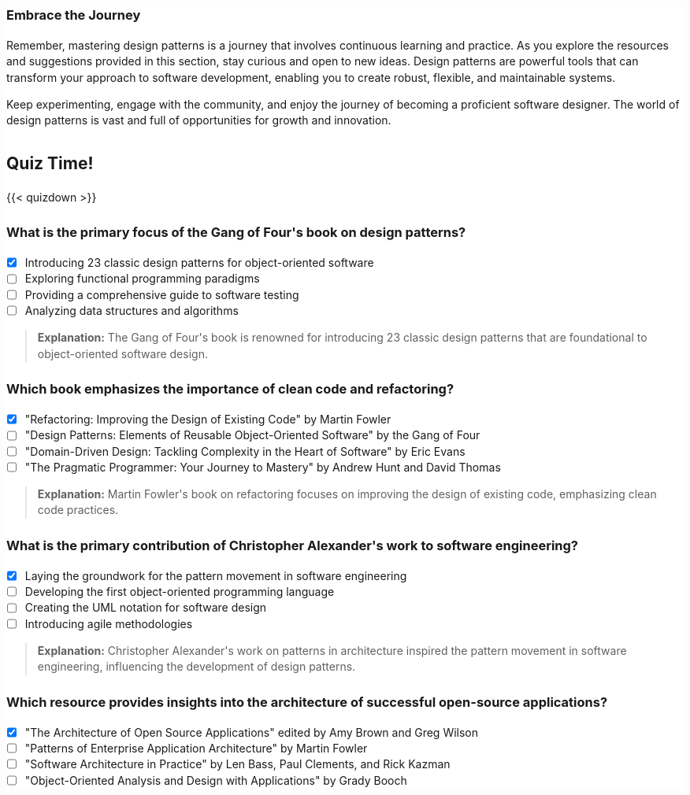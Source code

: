 ### Embrace the Journey

Remember, mastering design patterns is a journey that involves continuous learning and practice. As you explore the resources and suggestions provided in this section, stay curious and open to new ideas. Design patterns are powerful tools that can transform your approach to software development, enabling you to create robust, flexible, and maintainable systems.

Keep experimenting, engage with the community, and enjoy the journey of becoming a proficient software designer. The world of design patterns is vast and full of opportunities for growth and innovation.

## Quiz Time!

{{< quizdown >}}

### What is the primary focus of the Gang of Four's book on design patterns?

- [x] Introducing 23 classic design patterns for object-oriented software
- [ ] Exploring functional programming paradigms
- [ ] Providing a comprehensive guide to software testing
- [ ] Analyzing data structures and algorithms

> **Explanation:** The Gang of Four's book is renowned for introducing 23 classic design patterns that are foundational to object-oriented software design.

### Which book emphasizes the importance of clean code and refactoring?

- [x] "Refactoring: Improving the Design of Existing Code" by Martin Fowler
- [ ] "Design Patterns: Elements of Reusable Object-Oriented Software" by the Gang of Four
- [ ] "Domain-Driven Design: Tackling Complexity in the Heart of Software" by Eric Evans
- [ ] "The Pragmatic Programmer: Your Journey to Mastery" by Andrew Hunt and David Thomas

> **Explanation:** Martin Fowler's book on refactoring focuses on improving the design of existing code, emphasizing clean code practices.

### What is the primary contribution of Christopher Alexander's work to software engineering?

- [x] Laying the groundwork for the pattern movement in software engineering
- [ ] Developing the first object-oriented programming language
- [ ] Creating the UML notation for software design
- [ ] Introducing agile methodologies

> **Explanation:** Christopher Alexander's work on patterns in architecture inspired the pattern movement in software engineering, influencing the development of design patterns.

### Which resource provides insights into the architecture of successful open-source applications?

- [x] "The Architecture of Open Source Applications" edited by Amy Brown and Greg Wilson
- [ ] "Patterns of Enterprise Application Architecture" by Martin Fowler
- [ ] "Software Architecture in Practice" by Len Bass, Paul Clements, and Rick Kazman
- [ ] "Object-Oriented Analysis and Design with Applications" by Grady Booch

